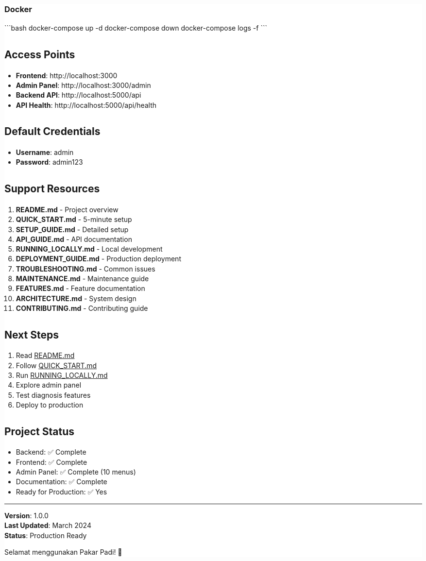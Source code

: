 ### Docker
\`\`\`bash
docker-compose up -d
docker-compose down
docker-compose logs -f
\`\`\`

## Access Points

- **Frontend**: http://localhost:3000
- **Admin Panel**: http://localhost:3000/admin
- **Backend API**: http://localhost:5000/api
- **API Health**: http://localhost:5000/api/health

## Default Credentials

- **Username**: admin
- **Password**: admin123

## Support Resources

1. **README.md** - Project overview
2. **QUICK_START.md** - 5-minute setup
3. **SETUP_GUIDE.md** - Detailed setup
4. **API_GUIDE.md** - API documentation
5. **RUNNING_LOCALLY.md** - Local development
6. **DEPLOYMENT_GUIDE.md** - Production deployment
7. **TROUBLESHOOTING.md** - Common issues
8. **MAINTENANCE.md** - Maintenance guide
9. **FEATURES.md** - Feature documentation
10. **ARCHITECTURE.md** - System design
11. **CONTRIBUTING.md** - Contributing guide

## Next Steps

1. Read [README.md](./README.md)
2. Follow [QUICK_START.md](./QUICK_START.md)
3. Run [RUNNING_LOCALLY.md](./RUNNING_LOCALLY.md)
4. Explore admin panel
5. Test diagnosis features
6. Deploy to production

## Project Status

- Backend: ✅ Complete
- Frontend: ✅ Complete
- Admin Panel: ✅ Complete (10 menus)
- Documentation: ✅ Complete
- Ready for Production: ✅ Yes

---

**Version**: 1.0.0  
**Last Updated**: March 2024  
**Status**: Production Ready

Selamat menggunakan Pakar Padi! 🚀
